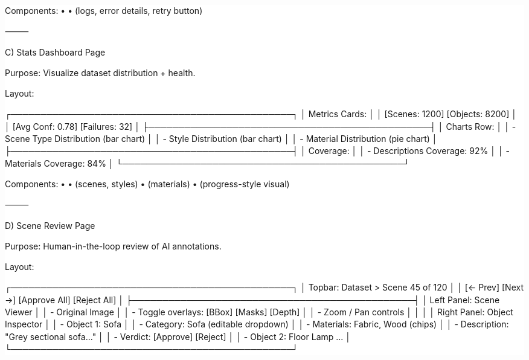 Components:
	•	<JobsTable>
	•	<JobDetailPanel> (logs, error details, retry button)

⸻

C) Stats Dashboard Page

Purpose: Visualize dataset distribution + health.

Layout:

┌───────────────────────────────────────────────┐
│ Metrics Cards:                                │
│  [Scenes: 1200]  [Objects: 8200]              │
│  [Avg Conf: 0.78] [Failures: 32]              │
├───────────────────────────────────────────────┤
│ Charts Row:                                   │
│  - Scene Type Distribution (bar chart)        │
│  - Style Distribution (bar chart)             │
│  - Material Distribution (pie chart)          │
├───────────────────────────────────────────────┤
│ Coverage:                                     │
│  - Descriptions Coverage: 92%                 │
│  - Materials Coverage: 84%                    │
└───────────────────────────────────────────────┘

Components:
	•	<StatsCard>
	•	<BarChart> (scenes, styles)
	•	<PieChart> (materials)
	•	<CoverageMeter> (progress-style visual)

⸻

D) Scene Review Page

Purpose: Human-in-the-loop review of AI annotations.

Layout:

┌───────────────────────────────────────────────┐
│ Topbar: Dataset > Scene 45 of 120             │
│ [← Prev] [Next →] [Approve All] [Reject All]  │
├───────────────────────────────────────────────┤
│ Left Panel: Scene Viewer                      │
│   - Original Image                            │
│   - Toggle overlays: [BBox] [Masks] [Depth]   │
│   - Zoom / Pan controls                       │
│                                               │
│ Right Panel: Object Inspector                 │
│   - Object 1: Sofa                            │
│      - Category: Sofa (editable dropdown)     │
│      - Materials: Fabric, Wood (chips)        │
│      - Description: "Grey sectional sofa..."  │
│      - Verdict: [Approve] [Reject]            │
│   - Object 2: Floor Lamp ...                  │
└───────────────────────────────────────────────┘
